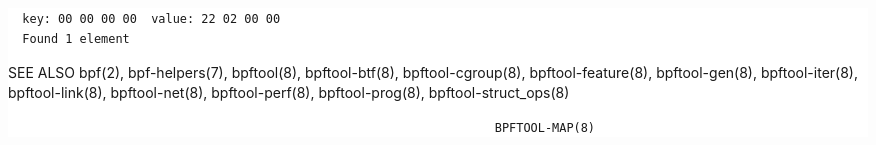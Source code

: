 	  key: 00 00 00 00  value: 22 02 00 00
	  Found 1 element

SEE ALSO
	  bpf(2),  bpf-helpers(7),  bpftool(8),	 bpftool-btf(8),  bpftool-cgroup(8),  bpftool-feature(8),  bpftool-gen(8),  bpftool-iter(8),  bpftool-link(8),
	  bpftool-net(8), bpftool-perf(8), bpftool-prog(8), bpftool-struct_ops(8)

																		BPFTOOL-MAP(8)
